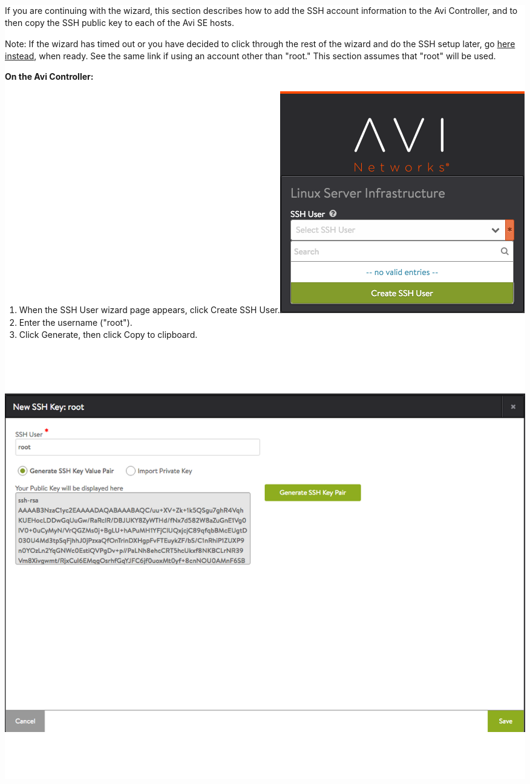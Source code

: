 If you are continuing with the wizard, this section describes how to add the SSH account information to the Avi Controller, and to then copy the SSH public key to each of the Avi SE hosts.

Note: If the wizard has timed out or you have decided to click through the rest of the wizard and do the SSH setup later, go <a href="/docs/16.3/public-key-management-on-service-engine-host/">here instead</a>, when ready. See the same link if using an account other than "root." This section assumes that "root" will be used.

**On the Avi Controller:**
<ol> 
 <li>When the SSH User wizard page appears, click Create SSH User.<img class="alignnone wp-image-6121 size-full" src="img/Ctlr-setup-sshuser1-linuxservercloud-1.png" alt="Ctlr-setup-sshuser1-linuxservercloud Avi Vantage Linux server cloud SSH user creation" width="404" height="367"></li> 
 <li>Enter the username ("root").</li> 
 <li>Click Generate, then click Copy to clipboard.</li> 
</ol> 

<img class="alignnone wp-image-9497 size-full" src="img/Ctlr-setup-sshuser2-linuxservercloud-262.png" alt="Ctlr-setup-sshuser2-linuxservercloud-262 Avi Vantage Linux server cloud SSH key" width="1083" height="705">
